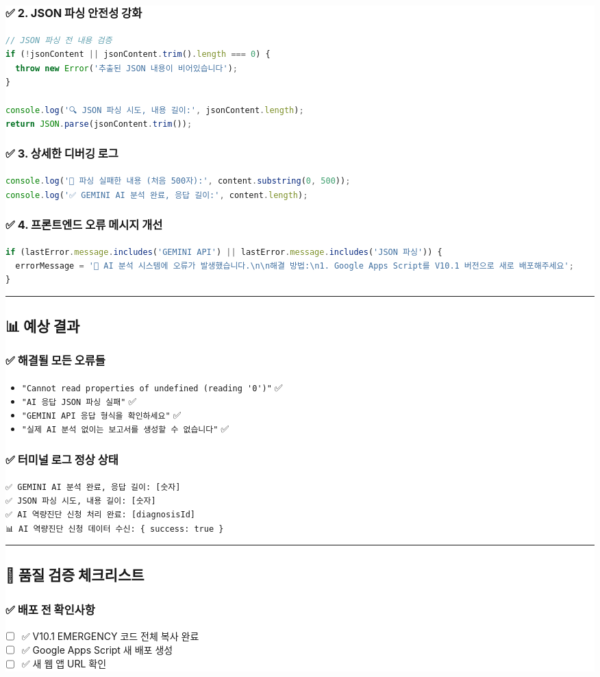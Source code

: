 ### ✅ 2. JSON 파싱 안전성 강화
```javascript
// JSON 파싱 전 내용 검증
if (!jsonContent || jsonContent.trim().length === 0) {
  throw new Error('추출된 JSON 내용이 비어있습니다');
}

console.log('🔍 JSON 파싱 시도, 내용 길이:', jsonContent.length);
return JSON.parse(jsonContent.trim());
```

### ✅ 3. 상세한 디버깅 로그
```javascript
console.log('📄 파싱 실패한 내용 (처음 500자):', content.substring(0, 500));
console.log('✅ GEMINI AI 분석 완료, 응답 길이:', content.length);
```

### ✅ 4. 프론트엔드 오류 메시지 개선
```javascript
if (lastError.message.includes('GEMINI API') || lastError.message.includes('JSON 파싱')) {
  errorMessage = '🚨 AI 분석 시스템에 오류가 발생했습니다.\n\n해결 방법:\n1. Google Apps Script를 V10.1 버전으로 새로 배포해주세요';
}
```

---

## 📊 예상 결과

### ✅ 해결될 모든 오류들
- `"Cannot read properties of undefined (reading '0')"` ✅
- `"AI 응답 JSON 파싱 실패"` ✅
- `"GEMINI API 응답 형식을 확인하세요"` ✅
- `"실제 AI 분석 없이는 보고서를 생성할 수 없습니다"` ✅

### ✅ 터미널 로그 정상 상태
```
✅ GEMINI AI 분석 완료, 응답 길이: [숫자]
✅ JSON 파싱 시도, 내용 길이: [숫자]
✅ AI 역량진단 신청 처리 완료: [diagnosisId]
📊 AI 역량진단 신청 데이터 수신: { success: true }
```

---

## 🎯 품질 검증 체크리스트

### ✅ 배포 전 확인사항
- [ ] ✅ V10.1 EMERGENCY 코드 전체 복사 완료
- [ ] ✅ Google Apps Script 새 배포 생성
- [ ] ✅ 새 웹 앱 URL 확인
